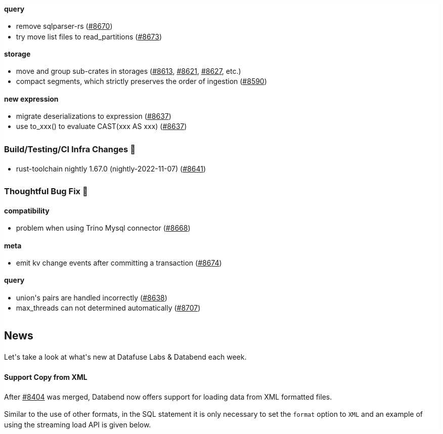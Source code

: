 **query**

- remove sqlparser-rs ([#8670](https://github.com/datafuselabs/databend/pull/8670))
- try move list files to read_partitions ([#8673](https://github.com/datafuselabs/databend/pull/8673))

**storage**

- move and group sub-crates in storages ([#8613](https://github.com/datafuselabs/databend/pull/8613), [#8621](https://github.com/datafuselabs/databend/pull/8621), [#8627](https://github.com/datafuselabs/databend/pull/8627), etc.)
- compact segments, which strictly preserves the order of ingestion ([#8590](https://github.com/datafuselabs/databend/pull/8590))

**new expression**

- migrate deserializations to expression ([#8637](https://github.com/datafuselabs/databend/pull/8637))
- use to_xxx() to evaluate CAST(xxx AS xxx) ([#8637](https://github.com/datafuselabs/databend/pull/8637))

### Build/Testing/CI Infra Changes :electric_plug:

- rust-toolchain nightly 1.67.0 (nightly-2022-11-07) ([#8641](https://github.com/datafuselabs/databend/pull/8641))

### Thoughtful Bug Fix :wrench:

**compatibility**

- problem when using Trino Mysql connector ([#8668](https://github.com/datafuselabs/databend/pull/8668))

**meta**

- emit kv change events after committing a transaction ([#8674](https://github.com/datafuselabs/databend/pull/8674))

**query**

- union's pairs are handled incorrectly ([#8638](https://github.com/datafuselabs/databend/pull/8638))
- max_threads can not determined automatically ([#8707](https://github.com/datafuselabs/databend/pull/8707))

## News

Let's take a look at what's new at Datafuse Labs & Databend each week.

#### Support Copy from XML

After [#8404](https://github.com/datafuselabs/databend/pull/8404) was merged, Databend now offers support for loading data from XML formatted files.

Similar to the use of other formats, in the SQL statement it is only necessary to set the `format` option to `XML` and an example of using the streaming load API is given below.
